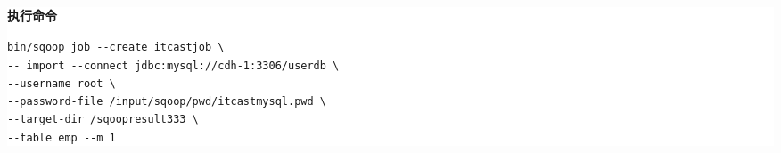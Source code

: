 **执行命令**

```SH
bin/sqoop job --create itcastjob \ 
-- import --connect jdbc:mysql://cdh-1:3306/userdb \
--username root \
--password-file /input/sqoop/pwd/itcastmysql.pwd \
--target-dir /sqoopresult333 \
--table emp --m 1
```



































